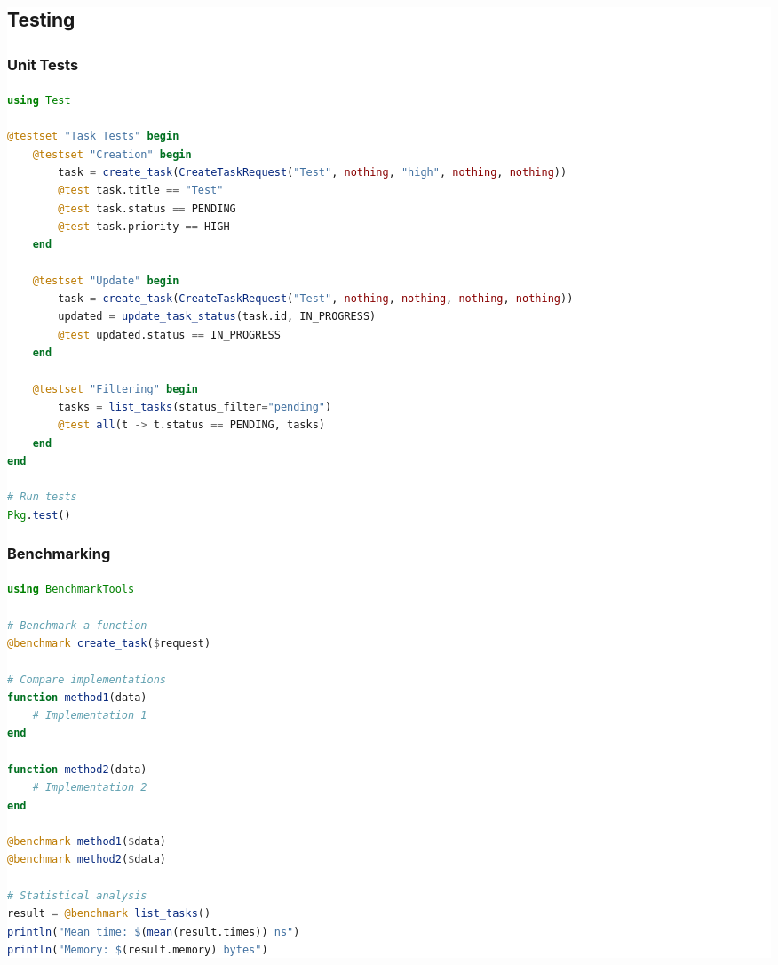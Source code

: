 
## Testing

### Unit Tests

```julia
using Test

@testset "Task Tests" begin
    @testset "Creation" begin
        task = create_task(CreateTaskRequest("Test", nothing, "high", nothing, nothing))
        @test task.title == "Test"
        @test task.status == PENDING
        @test task.priority == HIGH
    end
    
    @testset "Update" begin
        task = create_task(CreateTaskRequest("Test", nothing, nothing, nothing, nothing))
        updated = update_task_status(task.id, IN_PROGRESS)
        @test updated.status == IN_PROGRESS
    end
    
    @testset "Filtering" begin
        tasks = list_tasks(status_filter="pending")
        @test all(t -> t.status == PENDING, tasks)
    end
end

# Run tests
Pkg.test()
```

### Benchmarking

```julia
using BenchmarkTools

# Benchmark a function
@benchmark create_task($request)

# Compare implementations
function method1(data)
    # Implementation 1
end

function method2(data)
    # Implementation 2
end

@benchmark method1($data)
@benchmark method2($data)

# Statistical analysis
result = @benchmark list_tasks()
println("Mean time: $(mean(result.times)) ns")
println("Memory: $(result.memory) bytes")
```
